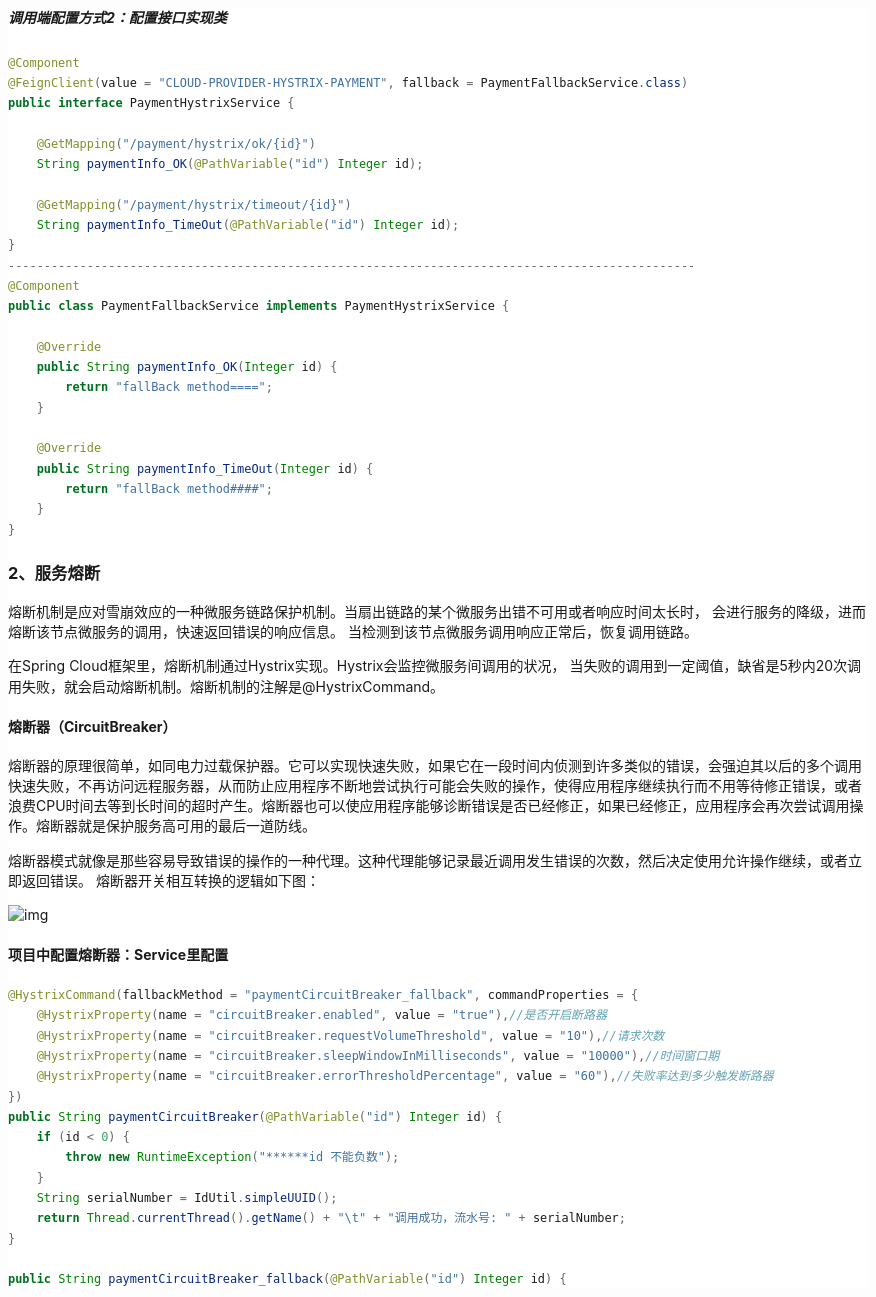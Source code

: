 ##### 调用端配置方式2：配置接口实现类

```java
@Component
@FeignClient(value = "CLOUD-PROVIDER-HYSTRIX-PAYMENT", fallback = PaymentFallbackService.class)
public interface PaymentHystrixService {

    @GetMapping("/payment/hystrix/ok/{id}")
    String paymentInfo_OK(@PathVariable("id") Integer id);

    @GetMapping("/payment/hystrix/timeout/{id}")
    String paymentInfo_TimeOut(@PathVariable("id") Integer id);
}
------------------------------------------------------------------------------------------------
@Component
public class PaymentFallbackService implements PaymentHystrixService {

    @Override
    public String paymentInfo_OK(Integer id) {
        return "fallBack method====";
    }

    @Override
    public String paymentInfo_TimeOut(Integer id) {
        return "fallBack method####";
    }
}
```

### 2、服务熔断

熔断机制是应对雪崩效应的一种微服务链路保护机制。当扇出链路的某个微服务出错不可用或者响应时间太长时，
会进行服务的降级，进而熔断该节点微服务的调用，快速返回错误的响应信息。
当检测到该节点微服务调用响应正常后，恢复调用链路。

在Spring Cloud框架里，熔断机制通过Hystrix实现。Hystrix会监控微服务间调用的状况，
当失败的调用到一定阈值，缺省是5秒内20次调用失败，就会启动熔断机制。熔断机制的注解是@HystrixCommand。

#### 熔断器（CircuitBreaker）

熔断器的原理很简单，如同电力过载保护器。它可以实现快速失败，如果它在一段时间内侦测到许多类似的错误，会强迫其以后的多个调用快速失败，不再访问远程服务器，从而防止应用程序不断地尝试执行可能会失败的操作，使得应用程序继续执行而不用等待修正错误，或者浪费CPU时间去等到长时间的超时产生。熔断器也可以使应用程序能够诊断错误是否已经修正，如果已经修正，应用程序会再次尝试调用操作。熔断器就是保护服务高可用的最后一道防线。 

熔断器模式就像是那些容易导致错误的操作的一种代理。这种代理能够记录最近调用发生错误的次数，然后决定使用允许操作继续，或者立即返回错误。 熔断器开关相互转换的逻辑如下图：

![img](http://favorites.ren/assets/images/2017/springcloud/hystrix-2.png)

#### 项目中配置熔断器：Service里配置

```java
@HystrixCommand(fallbackMethod = "paymentCircuitBreaker_fallback", commandProperties = {
    @HystrixProperty(name = "circuitBreaker.enabled", value = "true"),//是否开启断路器
    @HystrixProperty(name = "circuitBreaker.requestVolumeThreshold", value = "10"),//请求次数
    @HystrixProperty(name = "circuitBreaker.sleepWindowInMilliseconds", value = "10000"),//时间窗口期
    @HystrixProperty(name = "circuitBreaker.errorThresholdPercentage", value = "60"),//失败率达到多少触发断路器
})
public String paymentCircuitBreaker(@PathVariable("id") Integer id) {
    if (id < 0) {
        throw new RuntimeException("******id 不能负数");
    }
    String serialNumber = IdUtil.simpleUUID();
    return Thread.currentThread().getName() + "\t" + "调用成功，流水号: " + serialNumber;
}

public String paymentCircuitBreaker_fallback(@PathVariable("id") Integer id) {
```